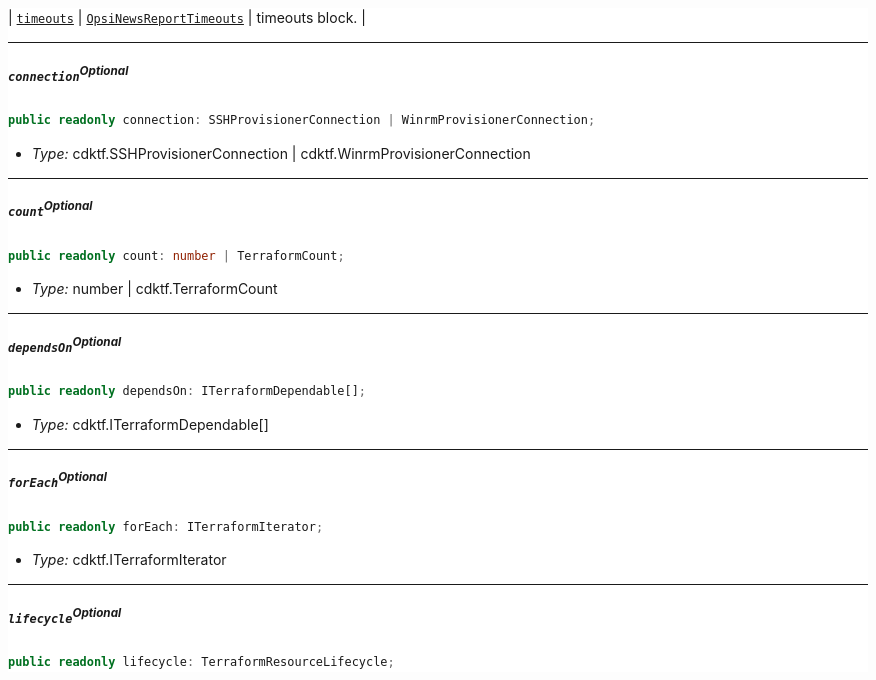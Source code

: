 | <code><a href="#rhizo-co-terraform-provider-oci.opsiNewsReport.OpsiNewsReportConfig.property.timeouts">timeouts</a></code> | <code><a href="#rhizo-co-terraform-provider-oci.opsiNewsReport.OpsiNewsReportTimeouts">OpsiNewsReportTimeouts</a></code> | timeouts block. |

---

##### `connection`<sup>Optional</sup> <a name="connection" id="rhizo-co-terraform-provider-oci.opsiNewsReport.OpsiNewsReportConfig.property.connection"></a>

```typescript
public readonly connection: SSHProvisionerConnection | WinrmProvisionerConnection;
```

- *Type:* cdktf.SSHProvisionerConnection | cdktf.WinrmProvisionerConnection

---

##### `count`<sup>Optional</sup> <a name="count" id="rhizo-co-terraform-provider-oci.opsiNewsReport.OpsiNewsReportConfig.property.count"></a>

```typescript
public readonly count: number | TerraformCount;
```

- *Type:* number | cdktf.TerraformCount

---

##### `dependsOn`<sup>Optional</sup> <a name="dependsOn" id="rhizo-co-terraform-provider-oci.opsiNewsReport.OpsiNewsReportConfig.property.dependsOn"></a>

```typescript
public readonly dependsOn: ITerraformDependable[];
```

- *Type:* cdktf.ITerraformDependable[]

---

##### `forEach`<sup>Optional</sup> <a name="forEach" id="rhizo-co-terraform-provider-oci.opsiNewsReport.OpsiNewsReportConfig.property.forEach"></a>

```typescript
public readonly forEach: ITerraformIterator;
```

- *Type:* cdktf.ITerraformIterator

---

##### `lifecycle`<sup>Optional</sup> <a name="lifecycle" id="rhizo-co-terraform-provider-oci.opsiNewsReport.OpsiNewsReportConfig.property.lifecycle"></a>

```typescript
public readonly lifecycle: TerraformResourceLifecycle;
```
